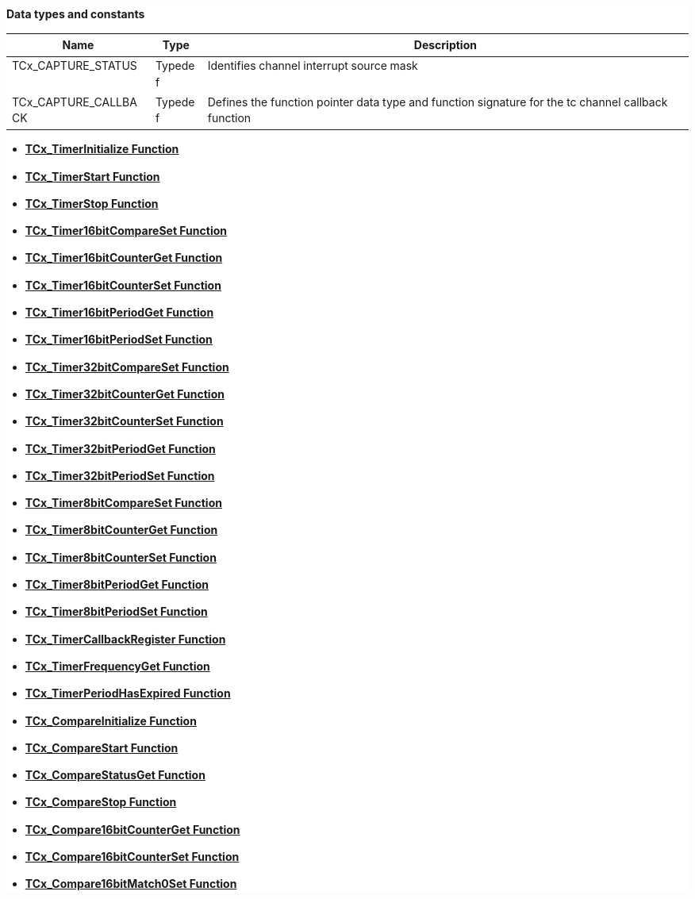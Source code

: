
**Data types and constants**

|Name|Type|Description|
|----|----|-----------|
|TCx\_CAPTURE\_STATUS|Typedef|Identifies channel interrupt source mask|
|TCx\_CAPTURE\_CALLBACK|Typedef|Defines the function pointer data type and function signature for the tc channel callback function|

-   **[TCx\_TimerInitialize Function](GUID-D435CE06-4652-46EC-AF3D-4536D2B8A018.md)**  

-   **[TCx\_TimerStart Function](GUID-FA0EA280-306B-4C98-8281-D47CA76B41B0.md)**  

-   **[TCx\_TimerStop Function](GUID-78E4D379-5205-493A-80B4-6A31D6C903C7.md)**  

-   **[TCx\_Timer16bitCompareSet Function](GUID-E375D886-92E7-4033-ADB1-4FD3DE1B4DF3.md)**  

-   **[TCx\_Timer16bitCounterGet Function](GUID-548FB0CF-EDD4-45C9-BF03-47A31119D58B.md)**  

-   **[TCx\_Timer16bitCounterSet Function](GUID-9BC401BC-4843-486D-A86C-CD4298815C88.md)**  

-   **[TCx\_Timer16bitPeriodGet Function](GUID-B06AEB59-E75F-4794-89BC-321B14DE89FE.md)**  

-   **[TCx\_Timer16bitPeriodSet Function](GUID-0B002BB9-D18A-4775-8F4C-5CB3C2A0E39F.md)**  

-   **[TCx\_Timer32bitCompareSet Function](GUID-C266D236-C49B-444A-B405-6F886F3E2DD3.md)**  

-   **[TCx\_Timer32bitCounterGet Function](GUID-6248E09D-A57A-4A1B-8859-9247FAF717D9.md)**  

-   **[TCx\_Timer32bitCounterSet Function](GUID-AFA51B21-3FF6-4F12-8AF9-03017534E988.md)**  

-   **[TCx\_Timer32bitPeriodGet Function](GUID-52E9ADF9-C9C2-4699-A626-2FE3022C93E5.md)**  

-   **[TCx\_Timer32bitPeriodSet Function](GUID-FD84F238-509C-4994-935D-53AFEF520F4A.md)**  

-   **[TCx\_Timer8bitCompareSet Function](GUID-FEAD0389-7D27-4DB2-A888-0493EBC8870E.md)**  

-   **[TCx\_Timer8bitCounterGet Function](GUID-C6593138-94A5-4FEA-B487-1CB9612DF4C5.md)**  

-   **[TCx\_Timer8bitCounterSet Function](GUID-758E095F-2C9F-404F-B338-C5A60752EB4F.md)**  

-   **[TCx\_Timer8bitPeriodGet Function](GUID-150DDADB-9C15-4364-823F-9CC7C5B2920D.md)**  

-   **[TCx\_Timer8bitPeriodSet Function](GUID-E94918BC-EE87-49A9-9D38-8E83C308334B.md)**  

-   **[TCx\_TimerCallbackRegister Function](GUID-A2F4DD59-82BD-4F56-B960-3794701CDE90.md)**  

-   **[TCx\_TimerFrequencyGet Function](GUID-EB986B8F-1012-48AB-8707-54316E54BC24.md)**  

-   **[TCx\_TimerPeriodHasExpired Function](GUID-69B2D1BE-019A-4E23-BDFB-7BE4E1D7542B.md)**  

-   **[TCx\_CompareInitialize Function](GUID-6FC07C17-072E-46CE-818B-3C016BC1E9D7.md)**  

-   **[TCx\_CompareStart Function](GUID-E376AFE2-F739-40B2-A3ED-995A76A627F1.md)**  

-   **[TCx\_CompareStatusGet Function](GUID-7D2A2B25-7494-4AB5-AD4A-AF3D57F7A66A.md)**  

-   **[TCx\_CompareStop Function](GUID-8A3929D3-9B78-402A-9DAB-F000CEAD8985.md)**  

-   **[TCx\_Compare16bitCounterGet Function](GUID-38F6582B-41EF-43F2-B044-FC81E9C97FB6.md)**  

-   **[TCx\_Compare16bitCounterSet Function](GUID-8A8EB9DB-BA69-414C-8B86-B13FCDE97B9C.md)**  

-   **[TCx\_Compare16bitMatch0Set Function](GUID-30AB285A-3336-46EB-9AD3-51071EC1A1ED.md)**  
